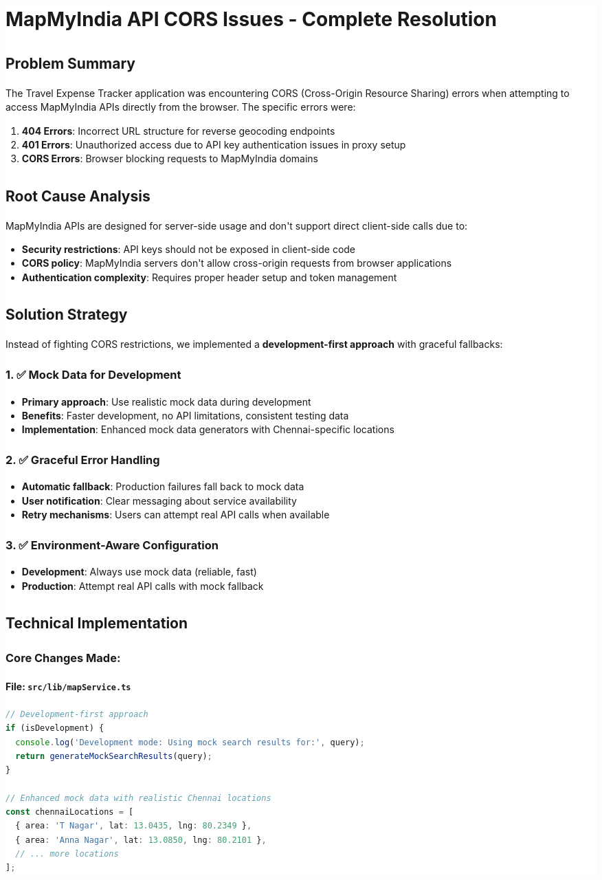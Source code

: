 # MapMyIndia API CORS Issues - Complete Resolution

## Problem Summary

The Travel Expense Tracker application was encountering CORS (Cross-Origin Resource Sharing) errors when attempting to access MapMyIndia APIs directly from the browser. The specific errors were:

1. **404 Errors**: Incorrect URL structure for reverse geocoding endpoints
2. **401 Errors**: Unauthorized access due to API key authentication issues in proxy setup
3. **CORS Errors**: Browser blocking requests to MapMyIndia domains

## Root Cause Analysis

MapMyIndia APIs are designed for server-side usage and don't support direct client-side calls due to:
- **Security restrictions**: API keys should not be exposed in client-side code
- **CORS policy**: MapMyIndia servers don't allow cross-origin requests from browser applications
- **Authentication complexity**: Requires proper header setup and token management

## Solution Strategy

Instead of fighting CORS restrictions, we implemented a **development-first approach** with graceful fallbacks:

### 1. ✅ **Mock Data for Development**
- **Primary approach**: Use realistic mock data during development
- **Benefits**: Faster development, no API limitations, consistent testing data
- **Implementation**: Enhanced mock data generators with Chennai-specific locations

### 2. ✅ **Graceful Error Handling**
- **Automatic fallback**: Production failures fall back to mock data
- **User notification**: Clear messaging about service availability
- **Retry mechanisms**: Users can attempt real API calls when available

### 3. ✅ **Environment-Aware Configuration**
- **Development**: Always use mock data (reliable, fast)
- **Production**: Attempt real API calls with mock fallback

## Technical Implementation

### Core Changes Made:

#### **File: `src/lib/mapService.ts`**
```typescript
// Development-first approach
if (isDevelopment) {
  console.log('Development mode: Using mock search results for:', query);
  return generateMockSearchResults(query);
}

// Enhanced mock data with realistic Chennai locations
const chennaiLocations = [
  { area: 'T Nagar', lat: 13.0435, lng: 80.2349 },
  { area: 'Anna Nagar', lat: 13.0850, lng: 80.2101 },
  // ... more locations
];
```
